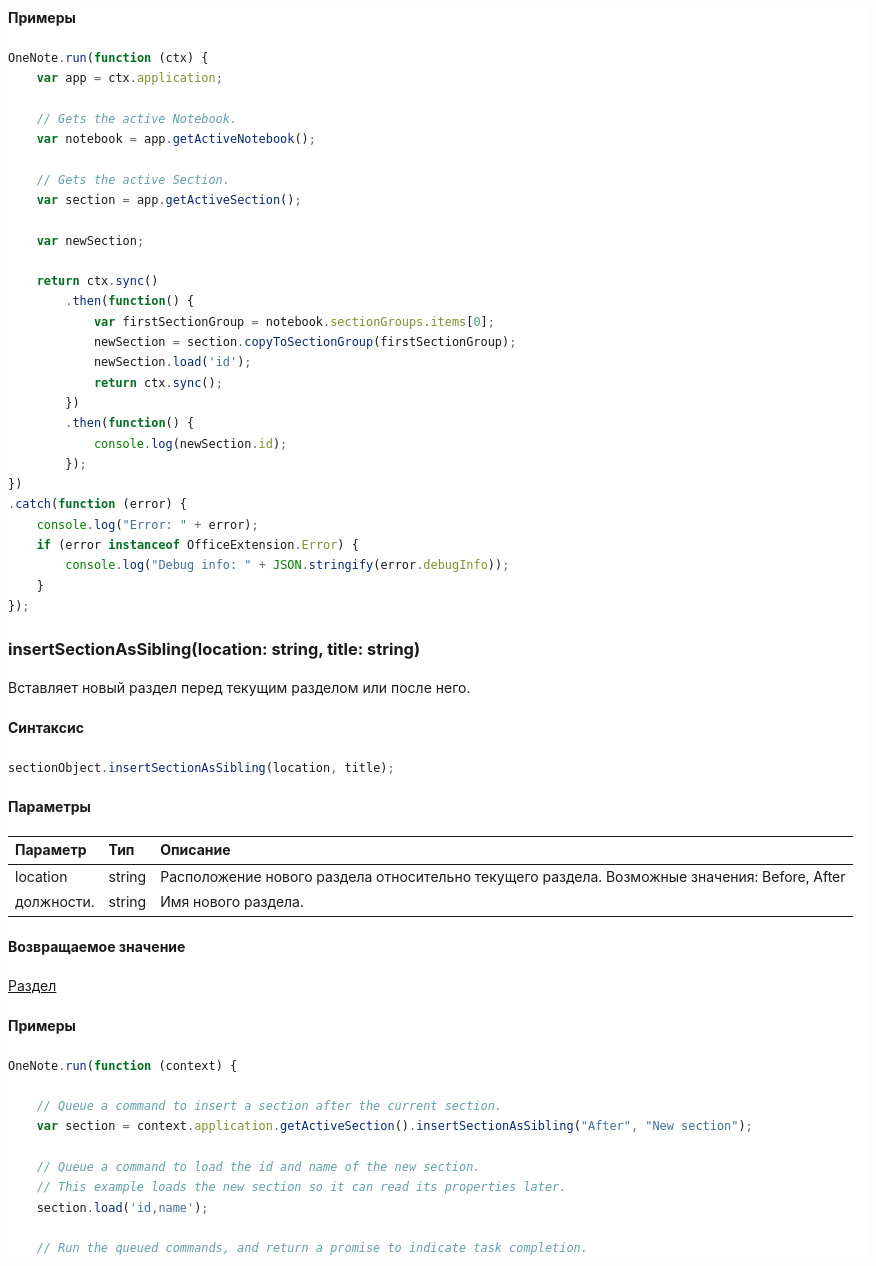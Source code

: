 #### Примеры
```js
OneNote.run(function (ctx) {
    var app = ctx.application;
    
    // Gets the active Notebook.
    var notebook = app.getActiveNotebook();
    
    // Gets the active Section.
    var section = app.getActiveSection();
    
    var newSection;
    
    return ctx.sync()
        .then(function() {
            var firstSectionGroup = notebook.sectionGroups.items[0];
            newSection = section.copyToSectionGroup(firstSectionGroup);
            newSection.load('id');
            return ctx.sync();
        })
        .then(function() {
            console.log(newSection.id);
        });
})
.catch(function (error) {
    console.log("Error: " + error);
    if (error instanceof OfficeExtension.Error) {
        console.log("Debug info: " + JSON.stringify(error.debugInfo));
    }
});
```


### insertSectionAsSibling(location: string, title: string)
Вставляет новый раздел перед текущим разделом или после него.

#### Синтаксис
```js
sectionObject.insertSectionAsSibling(location, title);
```

#### Параметры
| Параметр    | Тип   |Описание|
|:---------------|:--------|:----------|
|location|string|Расположение нового раздела относительно текущего раздела.  Возможные значения: Before, After|
|должности.|string|Имя нового раздела.|

#### Возвращаемое значение
[Раздел](section.md)

#### Примеры
```js
OneNote.run(function (context) {
            
    // Queue a command to insert a section after the current section.
    var section = context.application.getActiveSection().insertSectionAsSibling("After", "New section");
            
    // Queue a command to load the id and name of the new section. 
    // This example loads the new section so it can read its properties later.           
    section.load('id,name');
            
    // Run the queued commands, and return a promise to indicate task completion.
```